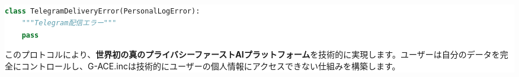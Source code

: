 ```python
class TelegramDeliveryError(PersonalLogError):
    """Telegram配信エラー"""
    pass
```

このプロトコルにより、**世界初の真のプライバシーファーストAIプラットフォーム**を技術的に実現します。ユーザーは自分のデータを完全にコントロールし、G-ACE.incは技術的にユーザーの個人情報にアクセスできない仕組みを構築します。